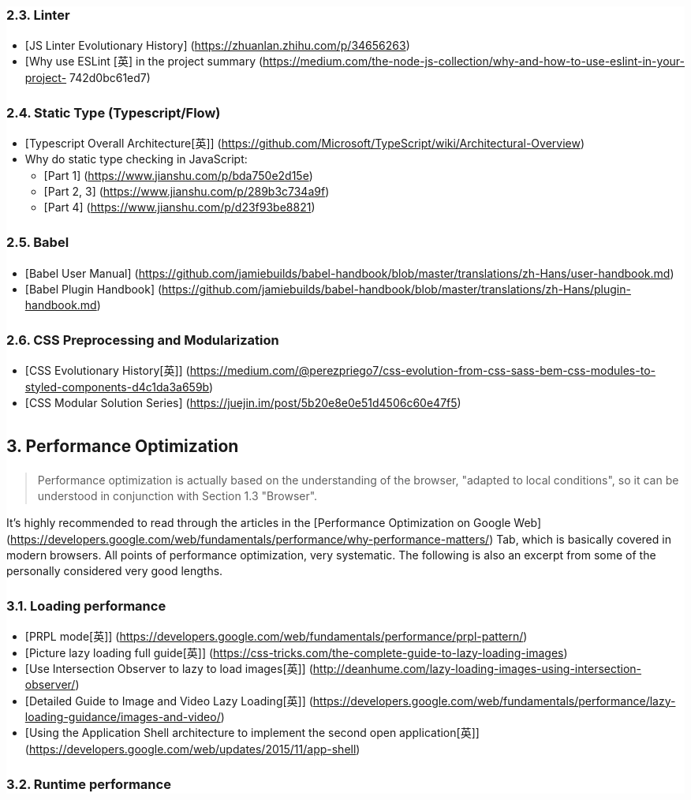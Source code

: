 ### 2.3. Linter

- [JS Linter Evolutionary History] (https://zhuanlan.zhihu.com/p/34656263)
- [Why use ESLint \[英\] in the project summary (https://medium.com/the-node-js-collection/why-and-how-to-use-eslint-in-your-project- 742d0bc61ed7)

### 2.4. Static Type (Typescript/Flow)

- [Typescript Overall Architecture\[英\]] (https://github.com/Microsoft/TypeScript/wiki/Architectural-Overview)
- Why do static type checking in JavaScript:
    - [Part 1] (https://www.jianshu.com/p/bda750e2d15e)
    - [Part 2, 3] (https://www.jianshu.com/p/289b3c734a9f)
    - [Part 4] (https://www.jianshu.com/p/d23f93be8821)

### 2.5. Babel

- [Babel User Manual] (https://github.com/jamiebuilds/babel-handbook/blob/master/translations/zh-Hans/user-handbook.md)
- [Babel Plugin Handbook] (https://github.com/jamiebuilds/babel-handbook/blob/master/translations/zh-Hans/plugin-handbook.md)

### 2.6. CSS Preprocessing and Modularization

- [CSS Evolutionary History\[英\]] (https://medium.com/@perezpriego7/css-evolution-from-css-sass-bem-css-modules-to-styled-components-d4c1da3a659b)
- [CSS Modular Solution Series] (https://juejin.im/post/5b20e8e0e51d4506c60e47f5)

## 3. Performance Optimization

> Performance optimization is actually based on the understanding of the browser, "adapted to local conditions", so it can be understood in conjunction with Section 1.3 "Browser".

It’s highly recommended to read through the articles in the [Performance Optimization on Google Web] (https://developers.google.com/web/fundamentals/performance/why-performance-matters/) Tab, which is basically covered in modern browsers. All points of performance optimization, very systematic. The following is also an excerpt from some of the personally considered very good lengths.

### 3.1. Loading performance

- [PRPL mode\[英\]] (https://developers.google.com/web/fundamentals/performance/prpl-pattern/)
- [Picture lazy loading full guide\[英\]] (https://css-tricks.com/the-complete-guide-to-lazy-loading-images)
- [Use Intersection Observer to lazy to load images\[英\]] (http://deanhume.com/lazy-loading-images-using-intersection-observer/)
- [Detailed Guide to Image and Video Lazy Loading\[英\]] (https://developers.google.com/web/fundamentals/performance/lazy-loading-guidance/images-and-video/)
- [Using the Application Shell architecture to implement the second open application\[英\]] (https://developers.google.com/web/updates/2015/11/app-shell)

### 3.2. Runtime performance
